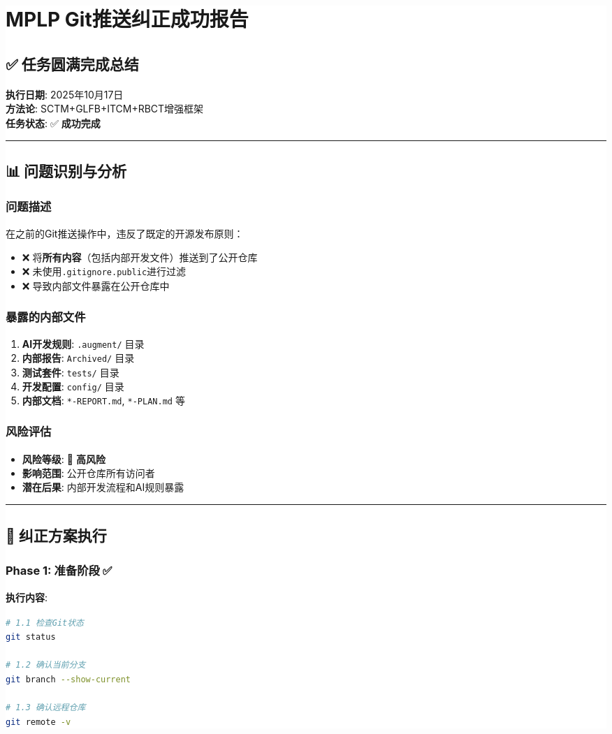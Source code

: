 # MPLP Git推送纠正成功报告

## ✅ **任务圆满完成总结**

**执行日期**: 2025年10月17日  
**方法论**: SCTM+GLFB+ITCM+RBCT增强框架  
**任务状态**: ✅ **成功完成**

---

## 📊 **问题识别与分析**

### **问题描述**

在之前的Git推送操作中，违反了既定的开源发布原则：
- ❌ 将**所有内容**（包括内部开发文件）推送到了公开仓库
- ❌ 未使用`.gitignore.public`进行过滤
- ❌ 导致内部文件暴露在公开仓库中

### **暴露的内部文件**

1. **AI开发规则**: `.augment/` 目录
2. **内部报告**: `Archived/` 目录
3. **测试套件**: `tests/` 目录
4. **开发配置**: `config/` 目录
5. **内部文档**: `*-REPORT.md`, `*-PLAN.md` 等

### **风险评估**

- **风险等级**: 🔴 **高风险**
- **影响范围**: 公开仓库所有访问者
- **潜在后果**: 内部开发流程和AI规则暴露

---

## 🔧 **纠正方案执行**

### **Phase 1: 准备阶段** ✅

**执行内容**:
```bash
# 1.1 检查Git状态
git status

# 1.2 确认当前分支
git branch --show-current

# 1.3 确认远程仓库
git remote -v
```

